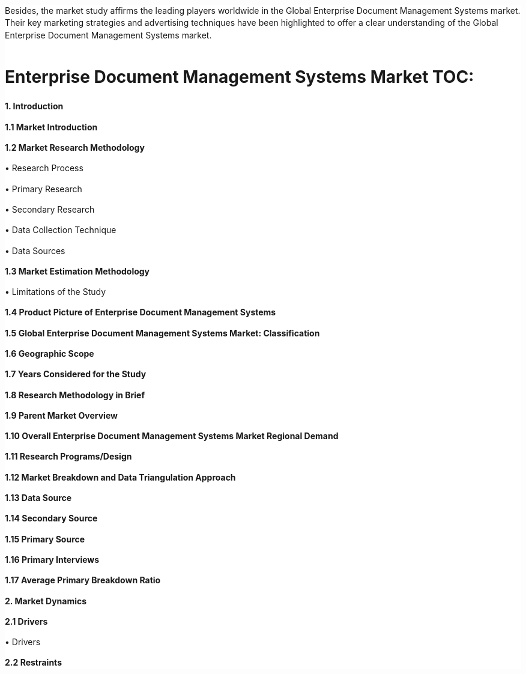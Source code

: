 Besides, the market study affirms the leading players worldwide in the Global Enterprise Document Management Systems market. Their key marketing strategies and advertising techniques have been highlighted to offer a clear understanding of the Global Enterprise Document Management Systems market.

# <strong>Enterprise Document Management Systems Market TOC:</strong>

<strong>1. Introduction</strong>

<strong>1.1 Market Introduction</strong>

<strong>1.2 Market Research Methodology</strong>

• Research Process

• Primary Research

• Secondary Research

• Data Collection Technique

• Data Sources

<strong>1.3 Market Estimation Methodology</strong>

• Limitations of the Study

<strong>1.4 Product Picture of Enterprise Document Management Systems</strong>

<strong>1.5 Global Enterprise Document Management Systems Market: Classification</strong>

<strong>1.6 Geographic Scope</strong>

<strong>1.7 Years Considered for the Study</strong>

<strong>1.8 Research Methodology in Brief</strong>

<strong>1.9 Parent Market Overview</strong>

<strong>1.10 Overall Enterprise Document Management Systems Market Regional Demand</strong>

<strong>1.11 Research Programs/Design</strong>

<strong>1.12 Market Breakdown and Data Triangulation Approach</strong>

<strong>1.13 Data Source</strong>

<strong>1.14 Secondary Source</strong>

<strong>1.15 Primary Source</strong>

<strong>1.16 Primary Interviews</strong>

<strong>1.17 Average Primary Breakdown Ratio</strong>

<strong>2. Market Dynamics</strong>

<strong>2.1 Drivers</strong>

• Drivers

<strong>2.2 Restraints</strong>
